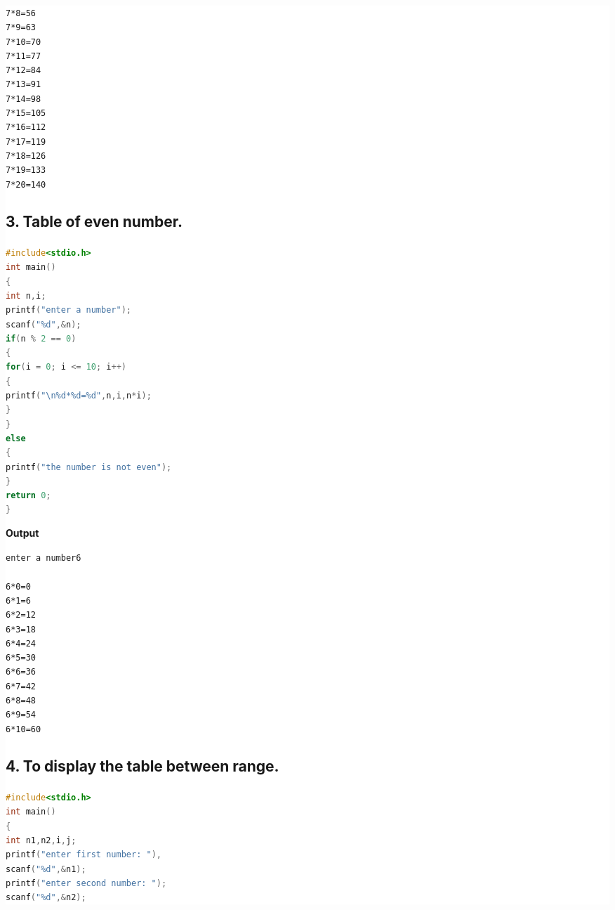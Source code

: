 ```
7*8=56
7*9=63
7*10=70
7*11=77
7*12=84
7*13=91
7*14=98
7*15=105
7*16=112
7*17=119
7*18=126
7*19=133
7*20=140
```
## 3. Table of even number.
```C
#include<stdio.h>
int main()
{
int n,i;
printf("enter a number");
scanf("%d",&n);
if(n % 2 == 0)
{
for(i = 0; i <= 10; i++)
{
printf("\n%d*%d=%d",n,i,n*i);
}
}
else                                                      
{
printf("the number is not even");
}
return 0;
}
```
**Output**
```
enter a number6

6*0=0
6*1=6
6*2=12
6*3=18
6*4=24
6*5=30
6*6=36
6*7=42
6*8=48                                                    
6*9=54
6*10=60
```
## 4. To display the table between range.
```C
#include<stdio.h>                                          
int main()                                                
{                                                          
int n1,n2,i,j;
printf("enter first number: "),
scanf("%d",&n1);
printf("enter second number: ");
scanf("%d",&n2);
```